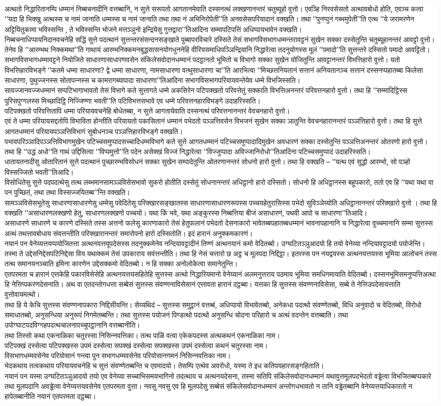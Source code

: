 अत्थतो निद्धारितानम्पि धम्मानं निब्बचनादीनि वत्तब्बानि, न सुत्ते सरूपतो आगतानमेवाति दस्सनत्थं लक्खणानन्तरं चतुब्यूहो वुत्तो। एवञ्हि निरवसेसतो अत्थावबोधो होति, एवञ्‍च कत्वा ‘‘यदा हि भिक्खु अत्थस्स च नामं जानाति धम्मस्स च नामं जानाति तथा तथा नं अभिनिरोपेती’’ति अनवसेसपरियादानं वक्खति। तथा ‘‘पुनप्पुनं गब्भमुपेती’’ति एत्थ ‘‘ये जरामरणेन अट्टियितुकामा भविस्सन्ति , ते भविस्सन्ति भोजने मत्तञ्‍ञुनो इन्द्रियेसु गुत्तद्वारा’’तिआदिना सम्मापटिपत्तिं अधिप्पायभावेन वक्खति।  
निब्बचनाधिप्पायनिदानवचनेहि सद्धिं सुत्ते पदत्थानं सुत्तन्तरसंसन्दनसङ्खाते पुब्बापरविचारे दस्सिते तेसं सभागविसभागधम्मन्तरावट्टनं सुखेन सक्‍का दस्सेतुन्ति चतुब्यूहानन्तरं आवट्टो वुत्तो। तेनेव हि ‘‘आरम्भथ निक्‍कमथा’’ति गाथायं आरम्भनिक्‍कमनबुद्धसासनयोगधुननेहि वीरियसमाधिपञ्‍ञिन्द्रियानि निद्धारेत्वा तदनुयोगस्स मूलं ‘‘पमादो’’ति सुत्तन्तरे दस्सितो पमादो आवट्टितो।  
सभागविसभागधम्मावट्टने नियोजिते साधारणासाधारणवसेन संकिलेसवोदानधम्मानं पदट्ठानतो भूमितो च विभागो सक्‍का सुखेन योजितुन्ति आवट्टानन्तरं विभत्तिहारो वुत्तो। यतो विभत्तिहारविभङ्गे ‘‘कतमे धम्मा साधारणा? द्वे धम्मा साधारणा, नामसाधारणा वत्थुसाधारणा चा’’ति आरभित्वा ‘‘मिच्छत्तनियतानं सत्तानं अनियतानञ्‍च सत्तानं दस्सनप्पहातब्बा किलेसा साधारणा, पुथुज्‍जनस्स सोतापन्‍नस्स च कामरागब्यापादा साधारणा’’तिआदिना सभागविसभागपरियायवन्तेयेव धम्मे विभजिस्सति।  
सावज्‍जानवज्‍जधम्मानं सप्पटिभागाभावतो तेसं विभागे कते सुत्तागते धम्मे अकसिरेन पटिपक्खतो परिवत्तेतुं सक्‍काति विभत्तिअनन्तरं परिवत्तनहारो वुत्तो। तथा हि ‘‘सम्मादिट्ठिस्स पुरिसपुग्गलस्स मिच्छादिट्ठि निज्‍जिण्णा भवती’’ति पटिविभत्तसभावे एव धम्मे परिवत्तनहारविभङ्गे उदाहरिस्सति।  
पटिपक्खतो परिवत्तितापि धम्मा परियायवचनेहि बोधेतब्बा, न सुत्ते आगतायेवाति दस्सनत्थं परिवत्तनानन्तरं वेवचनहारो वुत्तो।  
एवं ते धम्मा परियायसद्दतोपि विभाविता होन्तीति परियायतो पकासितानं धम्मानं पभेदतो पञ्‍ञत्तिवसेन विभजनं सुखेन सक्‍का ञातुन्ति वेवचनहारानन्तरं पञ्‍ञत्तिहारो वुत्तो। तथा हि सुत्ते आगतधम्मानं परियायपञ्‍ञत्तिविभागं सुबोधनञ्‍च पञ्‍ञत्तिहारविभङ्गे वक्खति।  
पभावपरिञ्‍ञादिपञ्‍ञत्तिविभागमुखेन पटिच्‍चसमुप्पादसच्‍चादिधम्मविभागे कते सुत्ते आगतधम्मानं पटिच्‍चसमुप्पादादिमुखेन अवधारणं सक्‍का दस्सेतुन्ति पञ्‍ञत्तिअनन्तरं ओतरणो हारो वुत्तो। तथा हि ‘‘उद्धं अधो’’ति गाथं उद्दिसित्वा ‘‘विप्पमुत्तो’’ति पदेन असेक्खं विज्‍जं निद्धारेत्वा ‘‘विज्‍जुप्पादा अविज्‍जानिरोधो’’तिआदिना पटिच्‍चसमुप्पादं उदाहरिस्सति।  
धातायतनादीसु ओतारितानं सुत्ते पदत्थानं पुच्छारम्भविसोधनं सक्‍का सुखेन सम्पादेतुन्ति ओतरणानन्तरं सोधनो हारो वुत्तो। तथा हि वक्खति – ‘‘यत्थ एवं सुद्धो आरम्भो, सो पञ्हो विस्सज्‍जितो भवती’’तिआदि।  
विसोधितेसु सुत्ते पदपदत्थेसु तत्थ लब्भमानसामञ्‍ञविसेसभावो सुकरो होतीति दस्सेतुं सोधनानन्तरं अधिट्ठानो हारो दस्सितो। सोधनो हि अधिट्ठानस्स बहूपकारो, ततो एव हि ‘‘यथा यथा वा पन पुच्छितं, तथा तथा विस्सज्‍जयितब्ब’’न्ति वक्खति।  
सामञ्‍ञविसेसभूतेसु साधारणासाधारणेसु धम्मेसु पवेदितेसु परिक्खारसङ्खातस्स साधारणासाधारणरूपस्स पच्‍चयहेतुरासिस्स पभेदो सुविञ्‍ञेय्योति अधिट्ठानानन्तरं परिक्खारो वुत्तो । तथा हि वक्खति ‘‘असाधारणलक्खणो हेतु, साधारणलक्खणो पच्‍चयो। यथा किं भवे, यथा अङ्कुरस्स निब्बत्तिया बीजं असाधारणं, पथवी आपो च साधारणा’’तिआदि।  
असाधारणे साधारणे च कारणे दस्सिते तस्स अत्तनो फलेसु कारणाकारो तेसं हेतुफलानं पभेदतो देसनाकारो भावेतब्बपहातब्बधम्मानं भावनापहानानि च निद्धारेत्वा वुच्‍चमानानि सम्मा सुत्तस्स अत्थं तथत्तावबोधाय संवत्तन्तीति परिक्खारानन्तरं समारोपनो हारो दस्सितोति। इदं हारानं अनुक्‍कमकारणं।  
नयानं पन वेनेय्यत्तयप्पयोजितत्ता अत्थनयत्तयूपदेसस्स तदनुक्‍कमेनेव नन्दियावट्टादीनं तिण्णं अत्थनयानं कमो वेदितब्बो। उग्घटितञ्‍ञुआदयो हि तयो वेनेय्या नन्दियावट्टादयो पयोजेन्ति। तस्मा ते उद्देसनिद्देसपटिनिद्देसा विय यथाक्‍कमं तेसं उपकाराय सवंत्तन्तीति। तथा हि नेसं चत्तारो छ अट्ठ च मूलपदा निद्दिट्ठा। इतरस्स पन नयद्वयस्स अत्थनयत्तयस्स भूमिया आलोचनं तस्स तत्थ समानयनञ्‍चाति इमिना कारणेन उद्देसक्‍कमो वेदितब्बो। न हि सक्‍का अनोलोकेत्वा समानेतुन्ति।  
एतपरमता च हारानं एत्तकेहि पकारविसेसेहि अत्थनयत्तयसहितेहि सुत्तस्स अत्थो निद्धारियमानो वेनेय्यानं अलमनुत्तराय पठमाय भूमिया समधिगमायाति वेदितब्बो। दस्सनभूमिसमनुप्पत्तिअत्था हि नेत्तिप्पकरणदेसनाति। अथ वा एतदन्तोगधत्ता सब्बेसं सुत्तस्स संवण्णनाविसेसानं एत्तावता हारानं दट्ठब्बा। यत्तका हि सुत्तस्स संवण्णनाविसेसा, सब्बे ते नेत्तिउपदेसायत्ताति वुत्तोवायमत्थो।  
तथा हि ये केचि सुत्तस्स संवण्णनापकारा निद्दिसीयन्ति। सेय्यथिदं – सुत्तस्स समुट्ठानं वत्तब्बं, अधिप्पायो विभावेतब्बो, अनेकधा पदत्थो संवण्णेतब्बो, विधि अनुवादो च वेदितब्बो, विरोधो समाधातब्बो, अनुसन्धिया अनुरूपं निगमेतब्बन्ति। तथा सुत्तस्स पयोजनं पिण्डत्थो पदत्थो अनुसन्धि चोदना परिहारो च अत्थं वदन्तेन वत्तब्बाति। तथा उपोग्घाटपदविग्गहपदत्थचालनापच्‍चुपट्ठानानि वत्तब्बानीति।  
तथा तिस्सो कथा एकनाळिका चतुरस्सा निसिन्‍नवत्तिका। तत्थ पाळिं वत्वा एकेकपदस्स अत्थकथनं एकनाळिका नाम।  
पटिपक्खं दस्सेत्वा पटिपक्खस्स उपमं दस्सेत्वा सपक्खं दस्सेत्वा सपक्खस्स उपमं दस्सेत्वा कथनं चतुरस्सा नाम।  
विसभागधम्मवसेनेव परियोसानं गन्त्वा पुन सभागधम्मवसेनेव परियोसानगमनं निसिन्‍नवत्तिका नाम।  
भेदकथाय तत्वकथाय परियायवचनेहि च सुत्तं संवण्णेतब्बन्ति च एवमादयो। तेसम्पि एत्थेव अवरोधो, यस्मा ते इध कतिपयहारसङ्गहिताति।  
नयानं पन यस्मा उग्घटितञ्‍ञुआदयो तयो एव वेनेय्या सच्‍चाभिसमयभागिनो तदत्थाय च अत्थनयदेसना, तस्मा सतिपि संकिलेसवोदानधम्मानं यथावुत्तमूलपदभेदतो वड्ढेत्वा विभजितब्बप्पकारे तथा मूलपदानि अवड्ढेत्वा वेनेय्यत्तयवसेनेव एतपरमता वुत्ता। नवसु नवसु एव हि मूलपदेसु सब्बेसं संकिलेसवोदानधम्मानं अन्तोगधभावतो न तानि वड्ढेतब्बानि वेनेय्यत्तयाधिकारतो न हापेतब्बानीति नयानं एतपरमता दट्ठब्बा।  